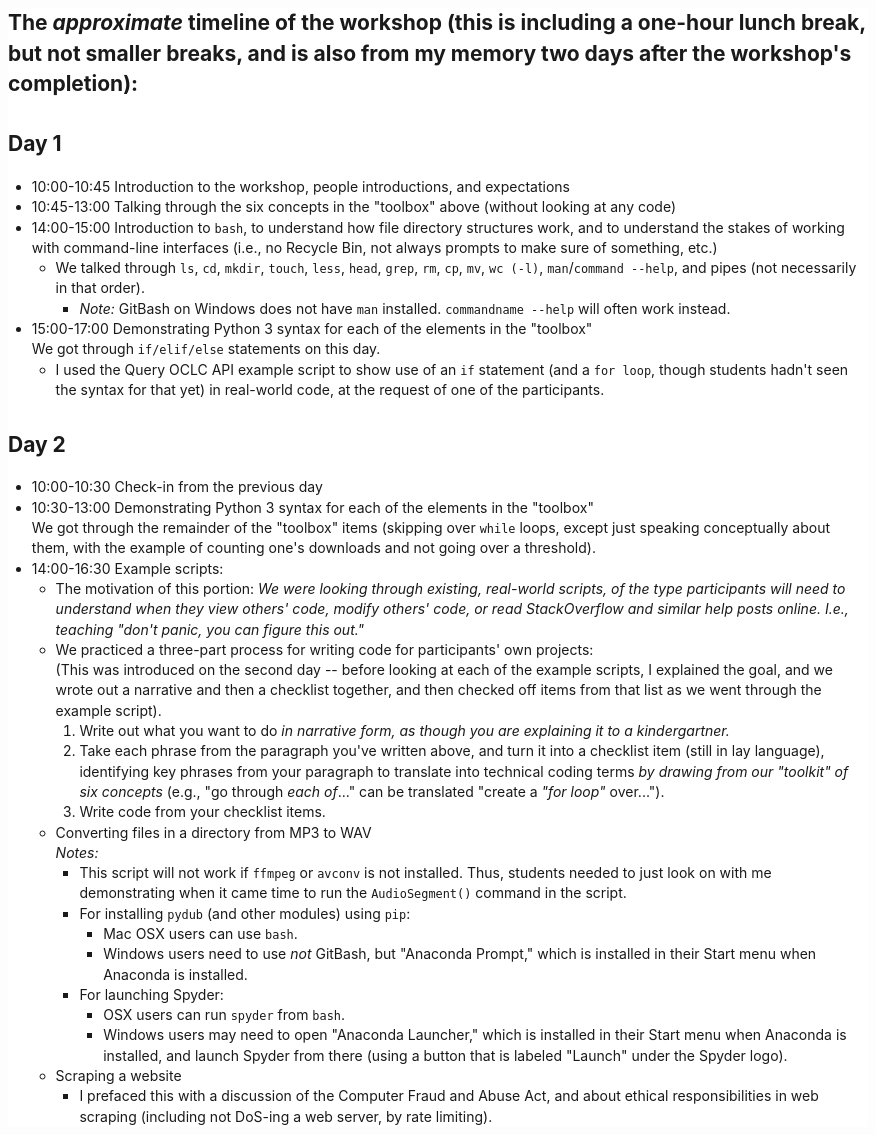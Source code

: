 ## The *approximate* timeline of the workshop (this is including a one-hour lunch break, but not smaller breaks, and is also from my memory two days after the workshop's completion):

## Day 1

- 10:00-10:45 Introduction to the workshop, people introductions, and expectations
- 10:45-13:00 Talking through the six concepts in the "toolbox" above (without looking at any code)
- 14:00-15:00 Introduction to `bash`, to understand how file directory structures work, and to understand the stakes of working with command-line interfaces (i.e., no Recycle Bin, not always prompts to make sure of something, etc.)
    - We talked through `ls`, `cd`, `mkdir`, `touch`, `less`, `head`, `grep`, `rm`, `cp`, `mv`, `wc (-l)`, `man`/`command --help`, and pipes (not necessarily in that order).
        - *Note:* GitBash on Windows does not have `man` installed. `commandname --help` will often work instead.
- 15:00-17:00 Demonstrating Python 3 syntax for each of the elements in the "toolbox"  
  We got through `if/elif/else` statements on this day.
  - I used the Query OCLC API example script to show use of an `if` statement (and a `for loop`, though students hadn't seen the syntax for that yet) in real-world code, at the request of one of the participants.

## Day 2

- 10:00-10:30 Check-in from the previous day
- 10:30-13:00 Demonstrating Python 3 syntax for each of the elements in the "toolbox"  
  We got through the remainder of the "toolbox" items (skipping over `while` loops, except just speaking conceptually about them, with the example of counting one's downloads and not going over a threshold).
- 14:00-16:30 Example scripts:
    - The motivation of this portion: *We were looking through existing, real-world scripts, of the type participants will need to understand when they view others' code, modify others' code, or read StackOverflow and similar help posts online. I.e., teaching "don't panic, you can figure this out."*
    - We practiced a three-part process for writing code for participants' own projects:  
      (This was introduced on the second day -- before looking at each of the example scripts, I explained the goal, and we wrote out a narrative and then a checklist together, and then checked off items from that list as we went through the example script).
        1. Write out what you want to do *in narrative form, as though you are explaining it to a kindergartner.*
        2. Take each phrase from the paragraph you've written above, and turn it into a checklist item (still in lay language), identifying key phrases from your paragraph to translate into technical coding terms *by drawing from our "toolkit" of six concepts* (e.g., "go through *each of*..." can be translated "create a *"for loop"* over...").
        3. Write code from your checklist items.
    - Converting files in a directory from MP3 to WAV  
      *Notes:*
        - This script will not work if `ffmpeg` or `avconv` is not installed. Thus, students needed to just look on with me demonstrating when it came time to run the `AudioSegment()` command in the script.
        - For installing `pydub` (and other modules) using `pip`:
            - Mac OSX users can use `bash`.
            - Windows users need to use *not* GitBash, but "Anaconda Prompt," which is installed in their Start menu when Anaconda is installed.
        - For launching Spyder:
            - OSX users can run `spyder` from `bash`.
            - Windows users may need to open "Anaconda Launcher," which is installed in their Start menu when Anaconda is installed, and launch Spyder from there (using a button that is labeled "Launch" under the Spyder logo).
    - Scraping a website
        - I prefaced this with a discussion of the Computer Fraud and Abuse Act, and about ethical responsibilities in web scraping (including not DoS-ing a web server, by rate limiting).